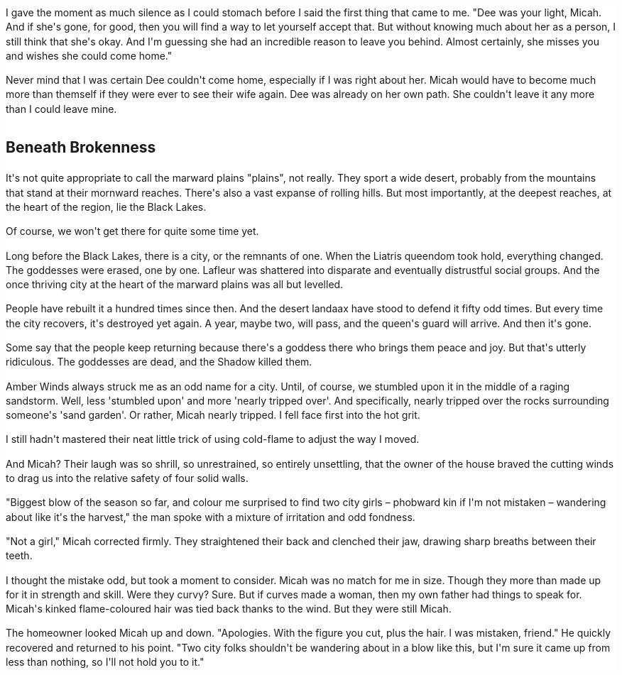 I gave the moment as much silence as I could stomach before I said the first thing that came to me. "Dee was your light, Micah. And if she's gone, for good, then you will find a way to let yourself accept that. But without knowing much about her as a person, I still think that she's okay. And I'm guessing she had an incredible reason to leave you behind. Almost certainly, she misses you and wishes she could come home."

Never mind that I was certain Dee couldn't come home, especially if I was right about her. Micah would have to become much more than themself if they were ever to see their wife again. Dee was already on her own path. She couldn't leave it any more than I could leave mine.
## Beneath Brokenness
It's not quite appropriate to call the marward plains "plains", not really. They sport a wide desert, probably from the mountains that stand at their mornward reaches. There's also a vast expanse of rolling hills. But most importantly, at the deepest reaches, at the heart of the region, lie the Black Lakes.

Of course, we won't get there for quite some time yet.

Long before the Black Lakes, there is a city, or the remnants of one. When the Liatris queendom took hold, everything changed. The goddesses were erased, one by one. Lafleur was shattered into disparate and eventually distrustful social groups. And the once thriving city at the heart of the marward plains was all but levelled.

People have rebuilt it a hundred times since then. And the desert landaax have stood to defend it fifty odd times. But every time the city recovers, it's destroyed yet again. A year, maybe two, will pass, and the queen's guard will arrive. And then it's gone.

Some say that the people keep returning because there's a goddess there who brings them peace and joy. But that's utterly ridiculous. The goddesses are dead, and the Shadow killed them.

Amber Winds always struck me as an odd name for a city. Until, of course, we stumbled upon it in the middle of a raging sandstorm. Well, less 'stumbled upon' and more 'nearly tripped over'. And specifically, nearly tripped over the rocks surrounding someone's 'sand garden'. Or rather, Micah nearly tripped. I fell face first into the hot grit.

I still hadn't mastered their neat little trick of using cold-flame to adjust the way I moved.

And Micah? Their laugh was so shrill, so unrestrained, so entirely unsettling, that the owner of the house braved the cutting winds to drag us into the relative safety of four solid walls.

"Biggest blow of the season so far, and colour me surprised to find two city girls &ndash; phobward kin if I'm not mistaken &ndash; wandering about like it's the harvest," the man spoke with a mixture of irritation and odd fondness.

"Not a girl," Micah corrected firmly. They straightened their back and clenched their jaw, drawing sharp breaths between their teeth.

I thought the mistake odd, but took a moment to consider. Micah was no match for me in size. Though they more than made up for it in strength and skill. Were they curvy? Sure. But if curves made a woman, then my own father had things to speak for. Micah's kinked flame-coloured hair was tied back thanks to the wind. But they were still Micah.

The homeowner looked Micah up and down. "Apologies. With the figure you cut, plus the hair. I was mistaken, friend." He quickly recovered and returned to his point. "Two city folks shouldn't be wandering about in a blow like this, but I'm sure it came up from less than nothing, so I'll not hold you to it."
